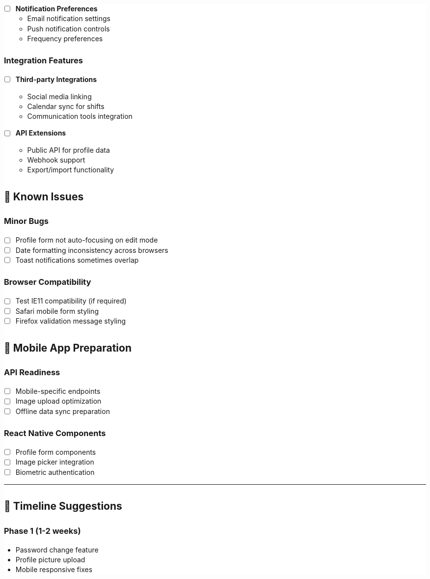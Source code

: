 - [ ] **Notification Preferences**
  - Email notification settings
  - Push notification controls
  - Frequency preferences

### **Integration Features**
- [ ] **Third-party Integrations**
  - Social media linking
  - Calendar sync for shifts
  - Communication tools integration

- [ ] **API Extensions**
  - Public API for profile data
  - Webhook support
  - Export/import functionality

## 🐛 Known Issues

### **Minor Bugs**
- [ ] Profile form not auto-focusing on edit mode
- [ ] Date formatting inconsistency across browsers
- [ ] Toast notifications sometimes overlap

### **Browser Compatibility**
- [ ] Test IE11 compatibility (if required)
- [ ] Safari mobile form styling
- [ ] Firefox validation message styling

## 📱 Mobile App Preparation

### **API Readiness**
- [ ] Mobile-specific endpoints
- [ ] Image upload optimization
- [ ] Offline data sync preparation

### **React Native Components**
- [ ] Profile form components
- [ ] Image picker integration
- [ ] Biometric authentication

---

## 📅 Timeline Suggestions

### **Phase 1 (1-2 weeks)**
- Password change feature
- Profile picture upload
- Mobile responsive fixes
